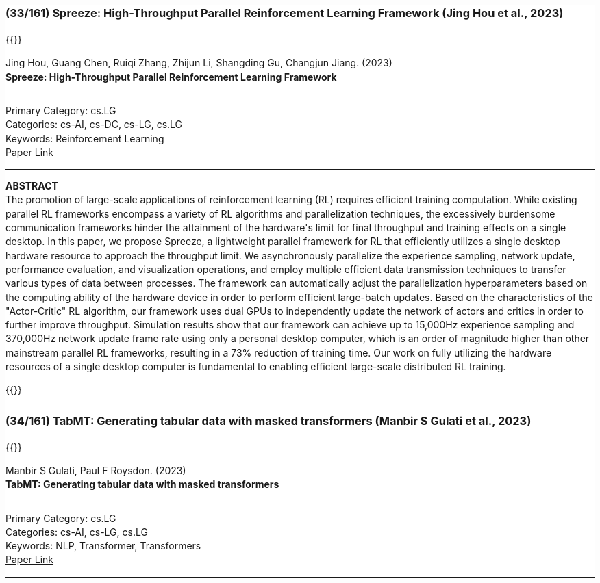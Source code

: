 ### (33/161) Spreeze: High-Throughput Parallel Reinforcement Learning Framework (Jing Hou et al., 2023)

{{<citation>}}

Jing Hou, Guang Chen, Ruiqi Zhang, Zhijun Li, Shangding Gu, Changjun Jiang. (2023)  
**Spreeze: High-Throughput Parallel Reinforcement Learning Framework**  

---
Primary Category: cs.LG  
Categories: cs-AI, cs-DC, cs-LG, cs.LG  
Keywords: Reinforcement Learning  
[Paper Link](http://arxiv.org/abs/2312.06126v1)  

---


**ABSTRACT**  
The promotion of large-scale applications of reinforcement learning (RL) requires efficient training computation. While existing parallel RL frameworks encompass a variety of RL algorithms and parallelization techniques, the excessively burdensome communication frameworks hinder the attainment of the hardware's limit for final throughput and training effects on a single desktop. In this paper, we propose Spreeze, a lightweight parallel framework for RL that efficiently utilizes a single desktop hardware resource to approach the throughput limit. We asynchronously parallelize the experience sampling, network update, performance evaluation, and visualization operations, and employ multiple efficient data transmission techniques to transfer various types of data between processes. The framework can automatically adjust the parallelization hyperparameters based on the computing ability of the hardware device in order to perform efficient large-batch updates. Based on the characteristics of the "Actor-Critic" RL algorithm, our framework uses dual GPUs to independently update the network of actors and critics in order to further improve throughput. Simulation results show that our framework can achieve up to 15,000Hz experience sampling and 370,000Hz network update frame rate using only a personal desktop computer, which is an order of magnitude higher than other mainstream parallel RL frameworks, resulting in a 73% reduction of training time. Our work on fully utilizing the hardware resources of a single desktop computer is fundamental to enabling efficient large-scale distributed RL training.

{{</citation>}}


### (34/161) TabMT: Generating tabular data with masked transformers (Manbir S Gulati et al., 2023)

{{<citation>}}

Manbir S Gulati, Paul F Roysdon. (2023)  
**TabMT: Generating tabular data with masked transformers**  

---
Primary Category: cs.LG  
Categories: cs-AI, cs-LG, cs.LG  
Keywords: NLP, Transformer, Transformers  
[Paper Link](http://arxiv.org/abs/2312.06089v1)  

---
